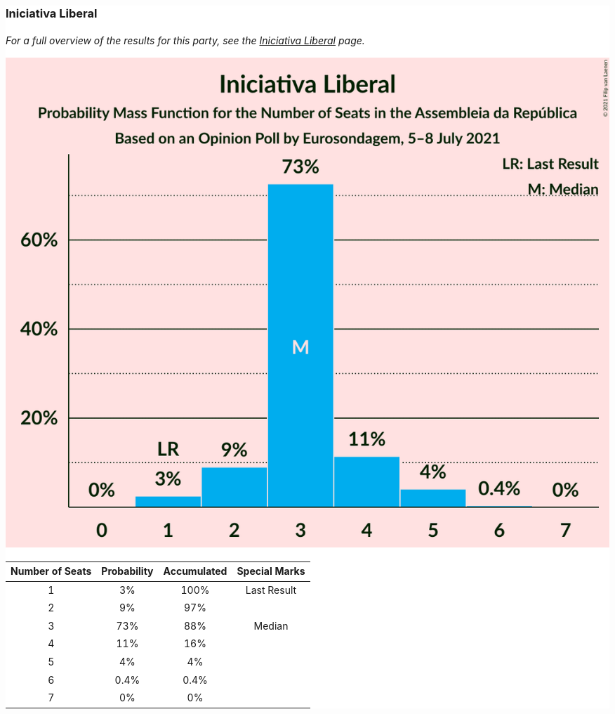 ### Iniciativa Liberal

*For a full overview of the results for this party, see the [Iniciativa Liberal](party-iniciativaliberal.html) page.*

![Graph with seats probability mass function not yet produced](2021-07-08-Eurosondagem-seats-pmf-iniciativaliberal.png "Seats Probability Mass Function")

| Number of Seats | Probability | Accumulated | Special Marks |
|:---------------:|:-----------:|:-----------:|:-------------:|
| 1 | 3% | 100% | Last Result |
| 2 | 9% | 97% |  |
| 3 | 73% | 88% | Median |
| 4 | 11% | 16% |  |
| 5 | 4% | 4% |  |
| 6 | 0.4% | 0.4% |  |
| 7 | 0% | 0% |  |
